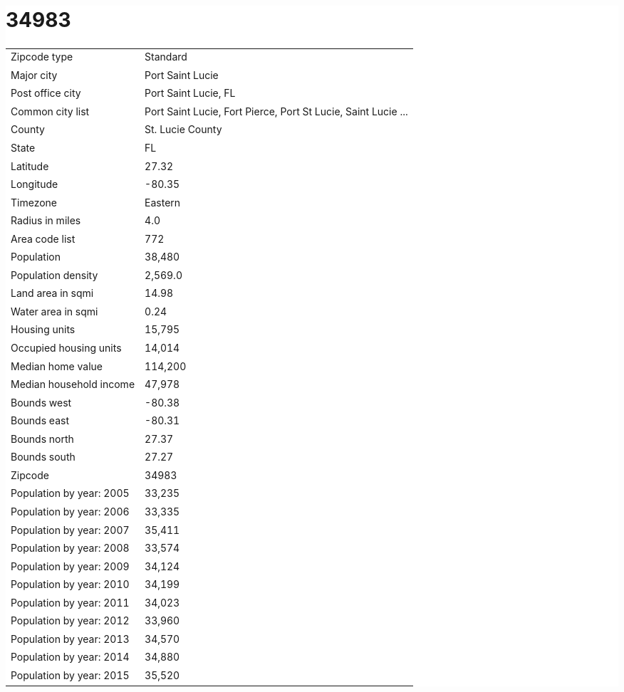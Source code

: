 34983
=====
|||
|--|--|
|Zipcode type|Standard|
|Major city|Port Saint Lucie|
|Post office city|Port Saint Lucie, FL|
|Common city list|Port Saint Lucie, Fort Pierce, Port St Lucie, Saint Lucie ...|
|County|St. Lucie County|
|State|FL|
|Latitude|27.32|
|Longitude|-80.35|
|Timezone|Eastern|
|Radius in miles|4.0|
|Area code list|772|
|Population|38,480|
|Population density|2,569.0|
|Land area in sqmi|14.98|
|Water area in sqmi|0.24|
|Housing units|15,795|
|Occupied housing units|14,014|
|Median home value|114,200|
|Median household income|47,978|
|Bounds west|-80.38|
|Bounds east|-80.31|
|Bounds north|27.37|
|Bounds south|27.27|
|Zipcode|34983|
|Population by year: 2005|33,235|
|Population by year: 2006|33,335|
|Population by year: 2007|35,411|
|Population by year: 2008|33,574|
|Population by year: 2009|34,124|
|Population by year: 2010|34,199|
|Population by year: 2011|34,023|
|Population by year: 2012|33,960|
|Population by year: 2013|34,570|
|Population by year: 2014|34,880|
|Population by year: 2015|35,520|
